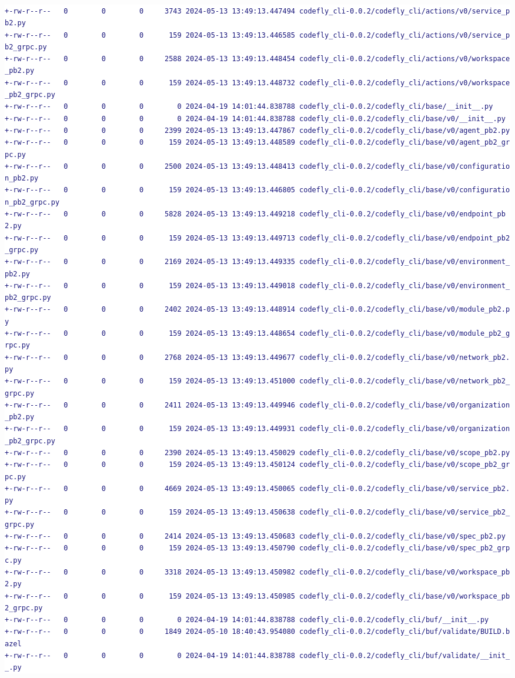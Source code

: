 ```diff
+-rw-r--r--   0        0        0     3743 2024-05-13 13:49:13.447494 codefly_cli-0.0.2/codefly_cli/actions/v0/service_pb2.py
+-rw-r--r--   0        0        0      159 2024-05-13 13:49:13.446585 codefly_cli-0.0.2/codefly_cli/actions/v0/service_pb2_grpc.py
+-rw-r--r--   0        0        0     2588 2024-05-13 13:49:13.448454 codefly_cli-0.0.2/codefly_cli/actions/v0/workspace_pb2.py
+-rw-r--r--   0        0        0      159 2024-05-13 13:49:13.448732 codefly_cli-0.0.2/codefly_cli/actions/v0/workspace_pb2_grpc.py
+-rw-r--r--   0        0        0        0 2024-04-19 14:01:44.838788 codefly_cli-0.0.2/codefly_cli/base/__init__.py
+-rw-r--r--   0        0        0        0 2024-04-19 14:01:44.838788 codefly_cli-0.0.2/codefly_cli/base/v0/__init__.py
+-rw-r--r--   0        0        0     2399 2024-05-13 13:49:13.447867 codefly_cli-0.0.2/codefly_cli/base/v0/agent_pb2.py
+-rw-r--r--   0        0        0      159 2024-05-13 13:49:13.448589 codefly_cli-0.0.2/codefly_cli/base/v0/agent_pb2_grpc.py
+-rw-r--r--   0        0        0     2500 2024-05-13 13:49:13.448413 codefly_cli-0.0.2/codefly_cli/base/v0/configuration_pb2.py
+-rw-r--r--   0        0        0      159 2024-05-13 13:49:13.446805 codefly_cli-0.0.2/codefly_cli/base/v0/configuration_pb2_grpc.py
+-rw-r--r--   0        0        0     5828 2024-05-13 13:49:13.449218 codefly_cli-0.0.2/codefly_cli/base/v0/endpoint_pb2.py
+-rw-r--r--   0        0        0      159 2024-05-13 13:49:13.449713 codefly_cli-0.0.2/codefly_cli/base/v0/endpoint_pb2_grpc.py
+-rw-r--r--   0        0        0     2169 2024-05-13 13:49:13.449335 codefly_cli-0.0.2/codefly_cli/base/v0/environment_pb2.py
+-rw-r--r--   0        0        0      159 2024-05-13 13:49:13.449018 codefly_cli-0.0.2/codefly_cli/base/v0/environment_pb2_grpc.py
+-rw-r--r--   0        0        0     2402 2024-05-13 13:49:13.448914 codefly_cli-0.0.2/codefly_cli/base/v0/module_pb2.py
+-rw-r--r--   0        0        0      159 2024-05-13 13:49:13.448654 codefly_cli-0.0.2/codefly_cli/base/v0/module_pb2_grpc.py
+-rw-r--r--   0        0        0     2768 2024-05-13 13:49:13.449677 codefly_cli-0.0.2/codefly_cli/base/v0/network_pb2.py
+-rw-r--r--   0        0        0      159 2024-05-13 13:49:13.451000 codefly_cli-0.0.2/codefly_cli/base/v0/network_pb2_grpc.py
+-rw-r--r--   0        0        0     2411 2024-05-13 13:49:13.449946 codefly_cli-0.0.2/codefly_cli/base/v0/organization_pb2.py
+-rw-r--r--   0        0        0      159 2024-05-13 13:49:13.449931 codefly_cli-0.0.2/codefly_cli/base/v0/organization_pb2_grpc.py
+-rw-r--r--   0        0        0     2390 2024-05-13 13:49:13.450029 codefly_cli-0.0.2/codefly_cli/base/v0/scope_pb2.py
+-rw-r--r--   0        0        0      159 2024-05-13 13:49:13.450124 codefly_cli-0.0.2/codefly_cli/base/v0/scope_pb2_grpc.py
+-rw-r--r--   0        0        0     4669 2024-05-13 13:49:13.450065 codefly_cli-0.0.2/codefly_cli/base/v0/service_pb2.py
+-rw-r--r--   0        0        0      159 2024-05-13 13:49:13.450638 codefly_cli-0.0.2/codefly_cli/base/v0/service_pb2_grpc.py
+-rw-r--r--   0        0        0     2414 2024-05-13 13:49:13.450683 codefly_cli-0.0.2/codefly_cli/base/v0/spec_pb2.py
+-rw-r--r--   0        0        0      159 2024-05-13 13:49:13.450790 codefly_cli-0.0.2/codefly_cli/base/v0/spec_pb2_grpc.py
+-rw-r--r--   0        0        0     3318 2024-05-13 13:49:13.450982 codefly_cli-0.0.2/codefly_cli/base/v0/workspace_pb2.py
+-rw-r--r--   0        0        0      159 2024-05-13 13:49:13.450985 codefly_cli-0.0.2/codefly_cli/base/v0/workspace_pb2_grpc.py
+-rw-r--r--   0        0        0        0 2024-04-19 14:01:44.838788 codefly_cli-0.0.2/codefly_cli/buf/__init__.py
+-rw-r--r--   0        0        0     1849 2024-05-10 18:40:43.954080 codefly_cli-0.0.2/codefly_cli/buf/validate/BUILD.bazel
+-rw-r--r--   0        0        0        0 2024-04-19 14:01:44.838788 codefly_cli-0.0.2/codefly_cli/buf/validate/__init__.py
```